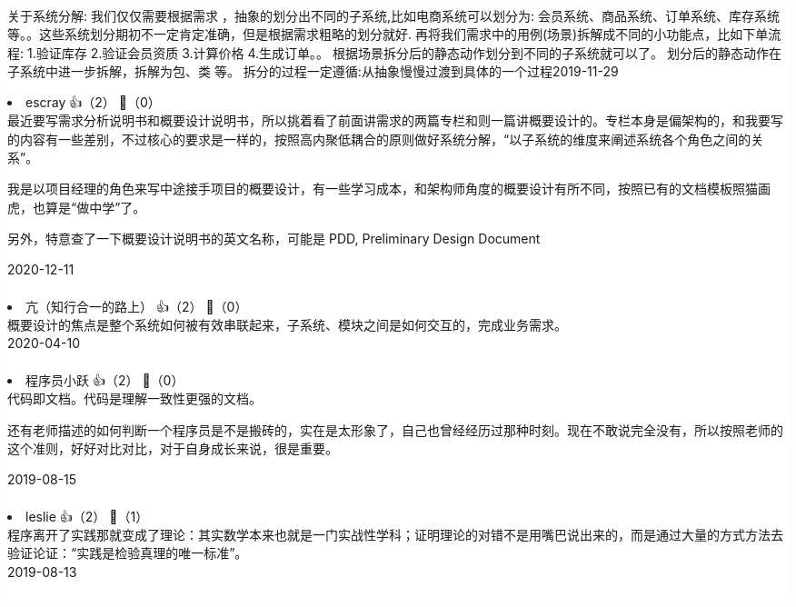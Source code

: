 关于系统分解:
我们仅仅需要根据需求 ，抽象的划分出不同的子系统,比如电商系统可以划分为: 会员系统、商品系统、订单系统、库存系统等。。这些系统划分期初不一定肯定准确，但是根据需求粗略的划分就好.
再将我们需求中的用例(场景)拆解成不同的小功能点，比如下单流程: 1.验证库存 2.验证会员资质 3.计算价格 4.生成订单。。 根据场景拆分后的静态动作划分到不同的子系统就可以了。 
划分后的静态动作在子系统中进一步拆解，拆解为包、类 等。 拆分的过程一定遵循:从抽象慢慢过渡到具体的一个过程</div>2019-11-29</li><br/><li><span>escray</span> 👍（2） 💬（0）<div>最近要写需求分析说明书和概要设计说明书，所以挑着看了前面讲需求的两篇专栏和则一篇讲概要设计的。专栏本身是偏架构的，和我要写的内容有一些差别，不过核心的要求是一样的，按照高内聚低耦合的原则做好系统分解，“以子系统的维度来阐述系统各个角色之间的关系”。

我是以项目经理的角色来写中途接手项目的概要设计，有一些学习成本，和架构师角度的概要设计有所不同，按照已有的文档模板照猫画虎，也算是“做中学”了。

另外，特意查了一下概要设计说明书的英文名称，可能是 PDD, Preliminary Design Document</div>2020-12-11</li><br/><li><span>亢（知行合一的路上）</span> 👍（2） 💬（0）<div>概要设计的焦点是整个系统如何被有效串联起来，子系统、模块之间是如何交互的，完成业务需求。</div>2020-04-10</li><br/><li><span>程序员小跃</span> 👍（2） 💬（0）<div>代码即文档。代码是理解一致性更强的文档。

还有老师描述的如何判断一个程序员是不是搬砖的，实在是太形象了，自己也曾经经历过那种时刻。现在不敢说完全没有，所以按照老师的这个准则，好好对比对比，对于自身成长来说，很是重要。</div>2019-08-15</li><br/><li><span>leslie</span> 👍（2） 💬（1）<div>       程序离开了实践那就变成了理论：其实数学本来也就是一门实战性学科；证明理论的对错不是用嘴巴说出来的，而是通过大量的方式方法去验证论证：“实践是检验真理的唯一标准”。</div>2019-08-13</li><br/>
</ul>